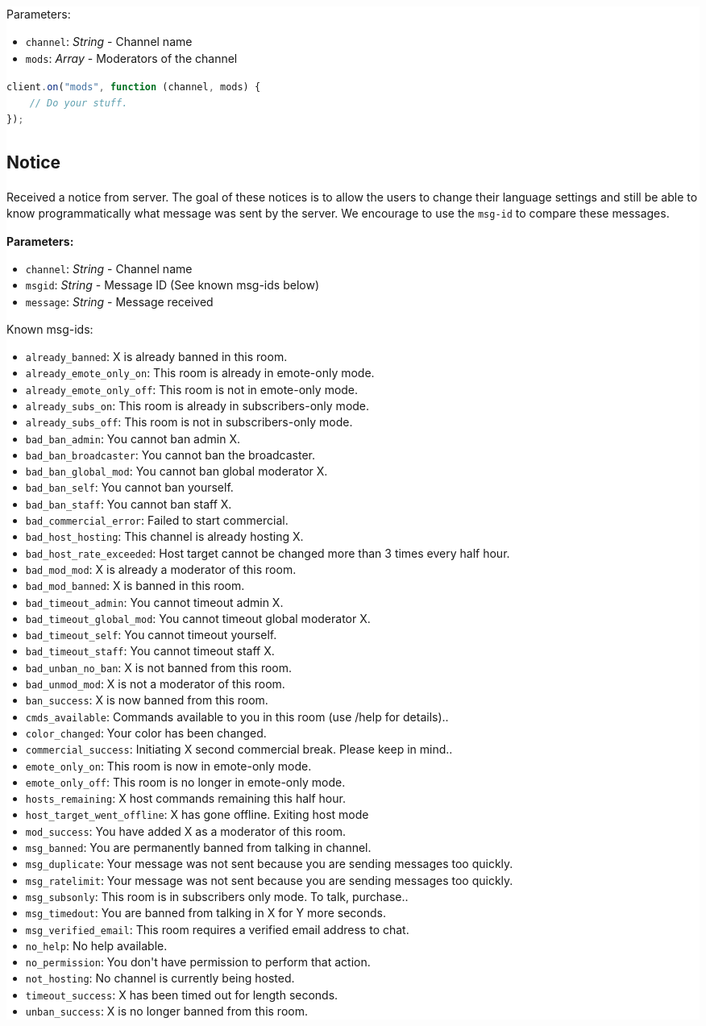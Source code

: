 Parameters:

- ``channel``: _String_ - Channel name
- ``mods``: _Array_ - Moderators of the channel

~~~ javascript
client.on("mods", function (channel, mods) {
    // Do your stuff.
});
~~~

## Notice

Received a notice from server. The goal of these notices is to allow the users to change their language settings and still be able to know programmatically what message was sent by the server. We encourage to use the ``msg-id`` to compare these messages.

**Parameters:**

- ``channel``: _String_ - Channel name
- ``msgid``: _String_ - Message ID (See known msg-ids below)
- ``message``: _String_ - Message received

Known msg-ids:

- ``already_banned``: X is already banned in this room.
- ``already_emote_only_on``: This room is already in emote-only mode.
- ``already_emote_only_off``: This room is not in emote-only mode.
- ``already_subs_on``: This room is already in subscribers-only mode.
- ``already_subs_off``: This room is not in subscribers-only mode.
- ``bad_ban_admin``: You cannot ban admin X.
- ``bad_ban_broadcaster``: You cannot ban the broadcaster.
- ``bad_ban_global_mod``: You cannot ban global moderator X.
- ``bad_ban_self``: You cannot ban yourself.
- ``bad_ban_staff``: You cannot ban staff X.
- ``bad_commercial_error``: Failed to start commercial.
- ``bad_host_hosting``: This channel is already hosting X.
- ``bad_host_rate_exceeded``: Host target cannot be changed more than 3 times every half hour.
- ``bad_mod_mod``: X is already a moderator of this room.
- ``bad_mod_banned``: X is banned in this room.
- ``bad_timeout_admin``: You cannot timeout admin X.
- ``bad_timeout_global_mod``: You cannot timeout global moderator X.
- ``bad_timeout_self``: You cannot timeout yourself.
- ``bad_timeout_staff``: You cannot timeout staff X.
- ``bad_unban_no_ban``: X is not banned from this room.
- ``bad_unmod_mod``: X is not a moderator of this room.
- ``ban_success``: X is now banned from this room.
- ``cmds_available``: Commands available to you in this room (use /help for details)..
- ``color_changed``: Your color has been changed.
- ``commercial_success``: Initiating X second commercial break. Please keep in mind..
- ``emote_only_on``: This room is now in emote-only mode.
- ``emote_only_off``: This room is no longer in emote-only mode.
- ``hosts_remaining``: X host commands remaining this half hour.
- ``host_target_went_offline``: X has gone offline. Exiting host mode
- ``mod_success``: You have added X as a moderator of this room.
- ``msg_banned``: You are permanently banned from talking in channel.
- ``msg_duplicate``: Your message was not sent because you are sending messages too quickly.
- ``msg_ratelimit``: Your message was not sent because you are sending messages too quickly.
- ``msg_subsonly``: This room is in subscribers only mode. To talk, purchase..
- ``msg_timedout``: You are banned from talking in X for Y more seconds.
- ``msg_verified_email``: This room requires a verified email address to chat.
- ``no_help``: No help available.
- ``no_permission``: You don't have permission to perform that action.
- ``not_hosting``: No channel is currently being hosted.
- ``timeout_success``: X has been timed out for length seconds.
- ``unban_success``: X is no longer banned from this room.